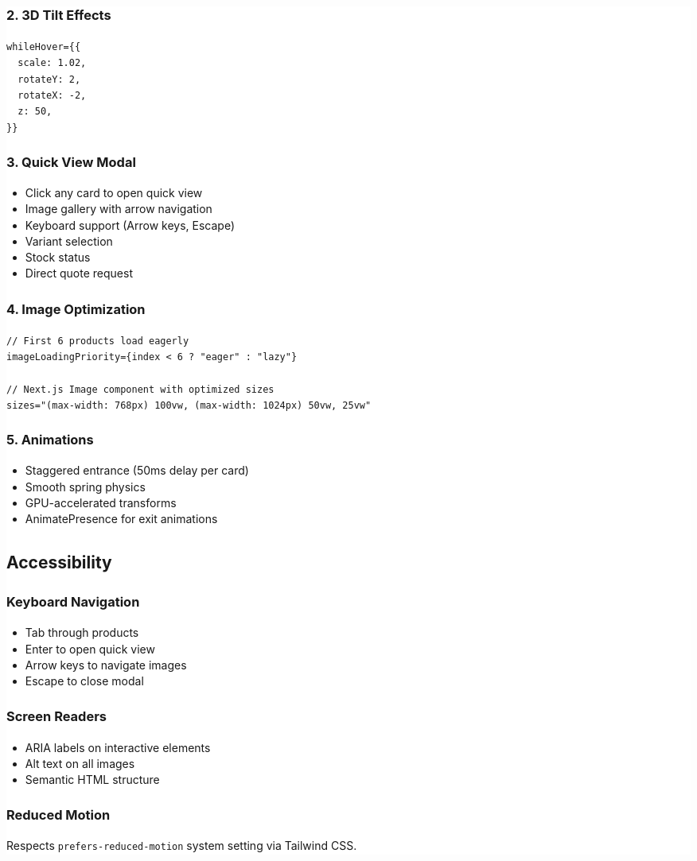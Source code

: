 ### 2. 3D Tilt Effects
```tsx
whileHover={{
  scale: 1.02,
  rotateY: 2,
  rotateX: -2,
  z: 50,
}}
```

### 3. Quick View Modal
- Click any card to open quick view
- Image gallery with arrow navigation
- Keyboard support (Arrow keys, Escape)
- Variant selection
- Stock status
- Direct quote request

### 4. Image Optimization
```tsx
// First 6 products load eagerly
imageLoadingPriority={index < 6 ? "eager" : "lazy"}

// Next.js Image component with optimized sizes
sizes="(max-width: 768px) 100vw, (max-width: 1024px) 50vw, 25vw"
```

### 5. Animations
- Staggered entrance (50ms delay per card)
- Smooth spring physics
- GPU-accelerated transforms
- AnimatePresence for exit animations

## Accessibility

### Keyboard Navigation
- Tab through products
- Enter to open quick view
- Arrow keys to navigate images
- Escape to close modal

### Screen Readers
- ARIA labels on interactive elements
- Alt text on all images
- Semantic HTML structure

### Reduced Motion
Respects `prefers-reduced-motion` system setting via Tailwind CSS.
